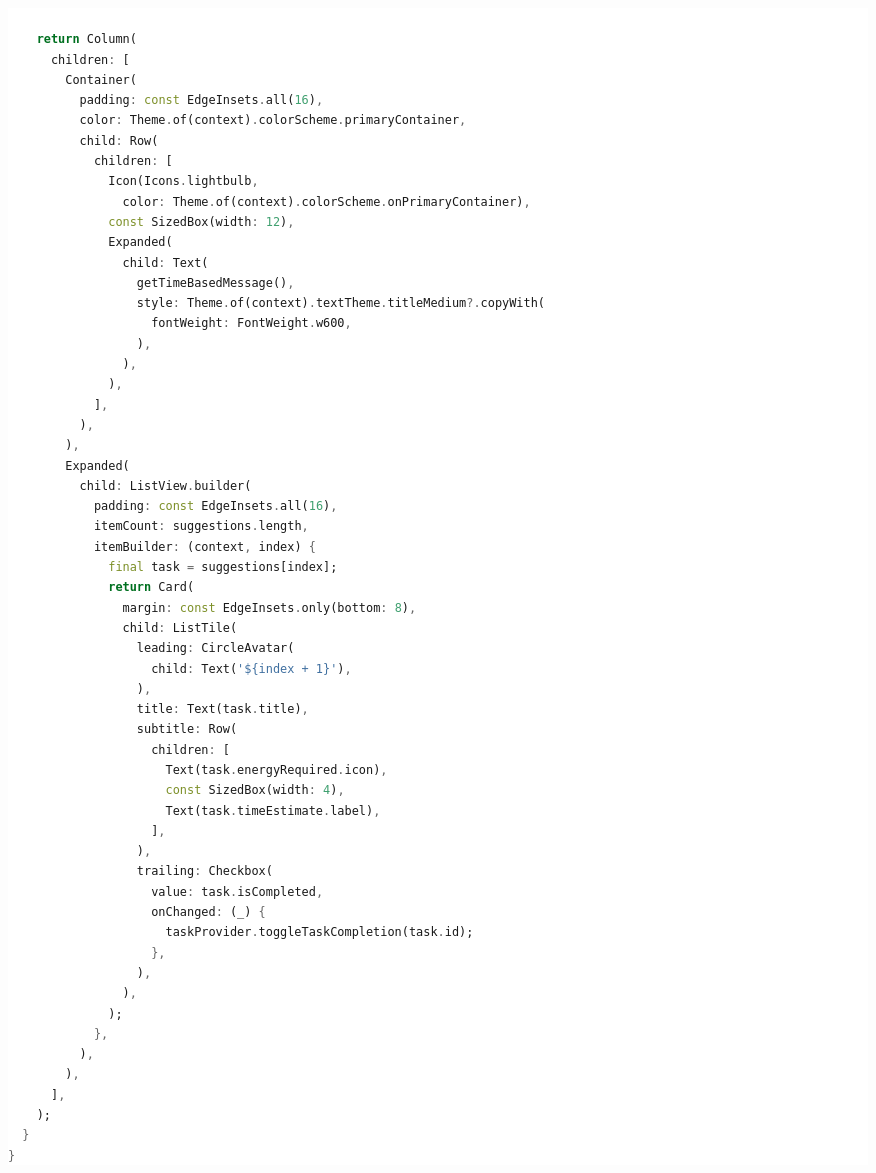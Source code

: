 ```dart

    return Column(
      children: [
        Container(
          padding: const EdgeInsets.all(16),
          color: Theme.of(context).colorScheme.primaryContainer,
          child: Row(
            children: [
              Icon(Icons.lightbulb, 
                color: Theme.of(context).colorScheme.onPrimaryContainer),
              const SizedBox(width: 12),
              Expanded(
                child: Text(
                  getTimeBasedMessage(),
                  style: Theme.of(context).textTheme.titleMedium?.copyWith(
                    fontWeight: FontWeight.w600,
                  ),
                ),
              ),
            ],
          ),
        ),
        Expanded(
          child: ListView.builder(
            padding: const EdgeInsets.all(16),
            itemCount: suggestions.length,
            itemBuilder: (context, index) {
              final task = suggestions[index];
              return Card(
                margin: const EdgeInsets.only(bottom: 8),
                child: ListTile(
                  leading: CircleAvatar(
                    child: Text('${index + 1}'),
                  ),
                  title: Text(task.title),
                  subtitle: Row(
                    children: [
                      Text(task.energyRequired.icon),
                      const SizedBox(width: 4),
                      Text(task.timeEstimate.label),
                    ],
                  ),
                  trailing: Checkbox(
                    value: task.isCompleted,
                    onChanged: (_) {
                      taskProvider.toggleTaskCompletion(task.id);
                    },
                  ),
                ),
              );
            },
          ),
        ),
      ],
    );
  }
}
```
